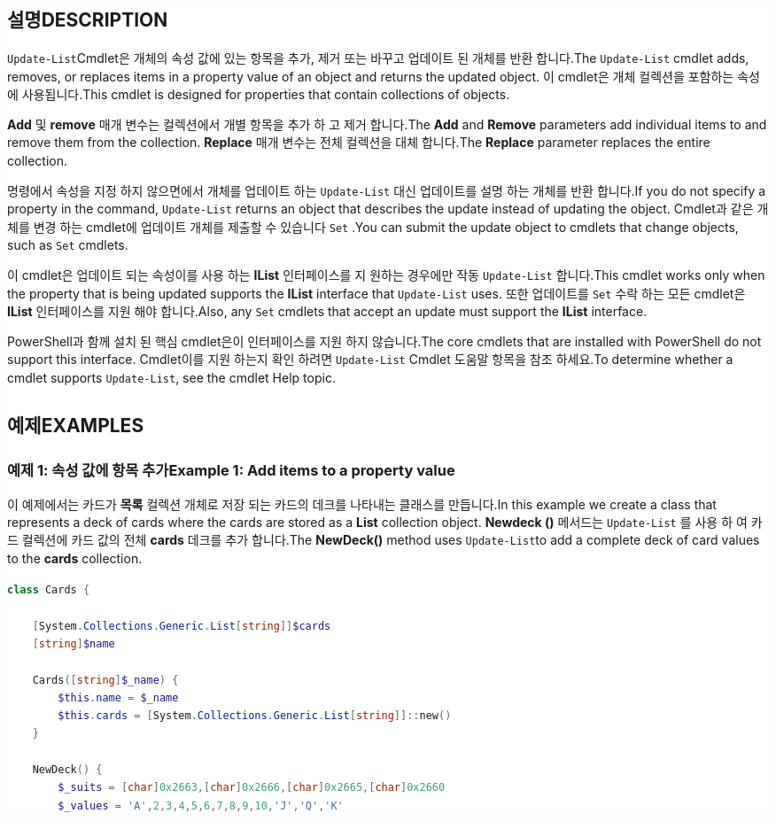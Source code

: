 ## <span data-ttu-id="b8392-109">설명</span><span class="sxs-lookup"><span data-stu-id="b8392-109">DESCRIPTION</span></span>

<span data-ttu-id="b8392-110">`Update-List`Cmdlet은 개체의 속성 값에 있는 항목을 추가, 제거 또는 바꾸고 업데이트 된 개체를 반환 합니다.</span><span class="sxs-lookup"><span data-stu-id="b8392-110">The `Update-List` cmdlet adds, removes, or replaces items in a property value of an object and returns the updated object.</span></span> <span data-ttu-id="b8392-111">이 cmdlet은 개체 컬렉션을 포함하는 속성에 사용됩니다.</span><span class="sxs-lookup"><span data-stu-id="b8392-111">This cmdlet is designed for properties that contain collections of objects.</span></span>

<span data-ttu-id="b8392-112">**Add** 및 **remove** 매개 변수는 컬렉션에서 개별 항목을 추가 하 고 제거 합니다.</span><span class="sxs-lookup"><span data-stu-id="b8392-112">The **Add** and **Remove** parameters add individual items to and remove them from the collection.</span></span>
<span data-ttu-id="b8392-113">**Replace** 매개 변수는 전체 컬렉션을 대체 합니다.</span><span class="sxs-lookup"><span data-stu-id="b8392-113">The **Replace** parameter replaces the entire collection.</span></span>

<span data-ttu-id="b8392-114">명령에서 속성을 지정 하지 않으면에서 개체를 업데이트 하는 `Update-List` 대신 업데이트를 설명 하는 개체를 반환 합니다.</span><span class="sxs-lookup"><span data-stu-id="b8392-114">If you do not specify a property in the command, `Update-List` returns an object that describes the update instead of updating the object.</span></span> <span data-ttu-id="b8392-115">Cmdlet과 같은 개체를 변경 하는 cmdlet에 업데이트 개체를 제출할 수 있습니다 `Set` .</span><span class="sxs-lookup"><span data-stu-id="b8392-115">You can submit the update object to cmdlets that change objects, such as `Set` cmdlets.</span></span>

<span data-ttu-id="b8392-116">이 cmdlet은 업데이트 되는 속성이를 사용 하는 **IList** 인터페이스를 지 원하는 경우에만 작동 `Update-List` 합니다.</span><span class="sxs-lookup"><span data-stu-id="b8392-116">This cmdlet works only when the property that is being updated supports the **IList** interface that `Update-List` uses.</span></span> <span data-ttu-id="b8392-117">또한 업데이트를 `Set` 수락 하는 모든 cmdlet은 **IList** 인터페이스를 지원 해야 합니다.</span><span class="sxs-lookup"><span data-stu-id="b8392-117">Also, any `Set` cmdlets that accept an update must support the **IList** interface.</span></span>

<span data-ttu-id="b8392-118">PowerShell과 함께 설치 된 핵심 cmdlet은이 인터페이스를 지원 하지 않습니다.</span><span class="sxs-lookup"><span data-stu-id="b8392-118">The core cmdlets that are installed with PowerShell do not support this interface.</span></span> <span data-ttu-id="b8392-119">Cmdlet이를 지원 하는지 확인 하려면 `Update-List` Cmdlet 도움말 항목을 참조 하세요.</span><span class="sxs-lookup"><span data-stu-id="b8392-119">To determine whether a cmdlet supports `Update-List`, see the cmdlet Help topic.</span></span>

## <span data-ttu-id="b8392-120">예제</span><span class="sxs-lookup"><span data-stu-id="b8392-120">EXAMPLES</span></span>

### <span data-ttu-id="b8392-121">예제 1: 속성 값에 항목 추가</span><span class="sxs-lookup"><span data-stu-id="b8392-121">Example 1: Add items to a property value</span></span>

<span data-ttu-id="b8392-122">이 예제에서는 카드가 **목록** 컬렉션 개체로 저장 되는 카드의 데크를 나타내는 클래스를 만듭니다.</span><span class="sxs-lookup"><span data-stu-id="b8392-122">In this example we create a class that represents a deck of cards where the cards are stored as a **List** collection object.</span></span> <span data-ttu-id="b8392-123">**Newdeck ()** 메서드는 `Update-List` 를 사용 하 여 카드 컬렉션에 카드 값의 전체 **cards** 데크를 추가 합니다.</span><span class="sxs-lookup"><span data-stu-id="b8392-123">The **NewDeck()** method uses `Update-List`to add a complete deck of card values to the **cards** collection.</span></span>

```powershell
class Cards {

    [System.Collections.Generic.List[string]]$cards
    [string]$name

    Cards([string]$_name) {
        $this.name = $_name
        $this.cards = [System.Collections.Generic.List[string]]::new()
    }

    NewDeck() {
        $_suits = [char]0x2663,[char]0x2666,[char]0x2665,[char]0x2660
        $_values = 'A',2,3,4,5,6,7,8,9,10,'J','Q','K'
```